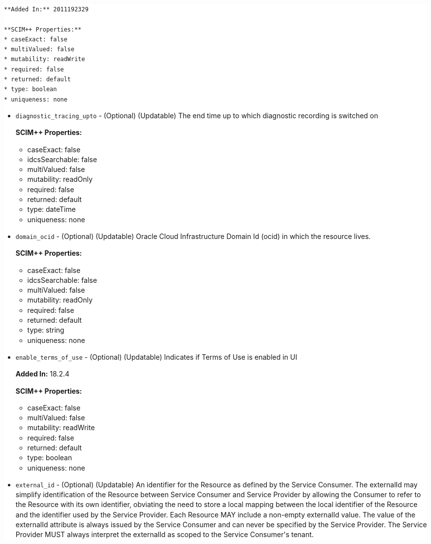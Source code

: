 	**Added In:** 2011192329

	**SCIM++ Properties:**
	* caseExact: false
	* multiValued: false
	* mutability: readWrite
	* required: false
	* returned: default
	* type: boolean
	* uniqueness: none
* `diagnostic_tracing_upto` - (Optional) (Updatable) The end time up to which diagnostic recording is switched on

	**SCIM++ Properties:**
	* caseExact: false
	* idcsSearchable: false
	* multiValued: false
	* mutability: readOnly
	* required: false
	* returned: default
	* type: dateTime
	* uniqueness: none
* `domain_ocid` - (Optional) (Updatable) Oracle Cloud Infrastructure Domain Id (ocid) in which the resource lives.

	**SCIM++ Properties:**
	* caseExact: false
	* idcsSearchable: false
	* multiValued: false
	* mutability: readOnly
	* required: false
	* returned: default
	* type: string
	* uniqueness: none
* `enable_terms_of_use` - (Optional) (Updatable) Indicates if Terms of Use is enabled in UI

	**Added In:** 18.2.4

	**SCIM++ Properties:**
	* caseExact: false
	* multiValued: false
	* mutability: readWrite
	* required: false
	* returned: default
	* type: boolean
	* uniqueness: none
* `external_id` - (Optional) (Updatable) An identifier for the Resource as defined by the Service Consumer. The externalId may simplify identification of the Resource between Service Consumer and Service Provider by allowing the Consumer to refer to the Resource with its own identifier, obviating the need to store a local mapping between the local identifier of the Resource and the identifier used by the Service Provider. Each Resource MAY include a non-empty externalId value. The value of the externalId attribute is always issued by the Service Consumer and can never be specified by the Service Provider. The Service Provider MUST always interpret the externalId as scoped to the Service Consumer's tenant.
